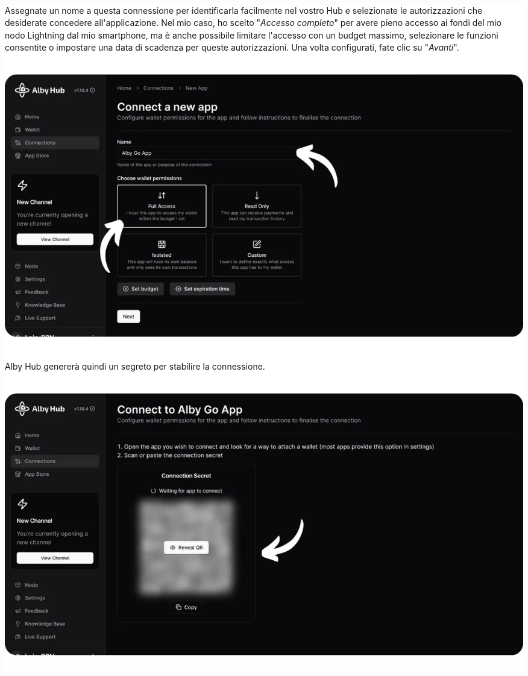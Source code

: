Assegnate un nome a questa connessione per identificarla facilmente nel vostro Hub e selezionate le autorizzazioni che desiderate concedere all'applicazione. Nel mio caso, ho scelto "*Accesso completo*" per avere pieno accesso ai fondi del mio nodo Lightning dal mio smartphone, ma è anche possibile limitare l'accesso con un budget massimo, selezionare le funzioni consentite o impostare una data di scadenza per queste autorizzazioni. Una volta configurati, fate clic su "*Avanti*".

![ALBY HUB](assets/fr/48.webp)

Alby Hub genererà quindi un segreto per stabilire la connessione.

![ALBY HUB](assets/fr/49.webp)
